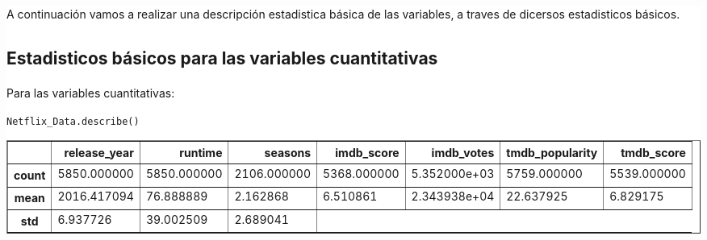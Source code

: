 

A continuación vamos a realizar una descripción estadistica básica de las variables, a traves de dicersos estadisticos básicos.


## Estadisticos básicos para las variables cuantitativas

Para las variables cuantitativas:

```python
Netflix_Data.describe()
```

<div>
<style scoped>
    .dataframe tbody tr th:only-of-type {
        vertical-align: middle;
    }

    .dataframe tbody tr th {
        vertical-align: top;
    }

    .dataframe thead th {
        text-align: right;
    }
</style>
<table border="1" class="dataframe">
  <thead>
    <tr style="text-align: right;">
      <th></th>
      <th>release_year</th>
      <th>runtime</th>
      <th>seasons</th>
      <th>imdb_score</th>
      <th>imdb_votes</th>
      <th>tmdb_popularity</th>
      <th>tmdb_score</th>
    </tr>
  </thead>
  <tbody>
    <tr>
      <th>count</th>
      <td>5850.000000</td>
      <td>5850.000000</td>
      <td>2106.000000</td>
      <td>5368.000000</td>
      <td>5.352000e+03</td>
      <td>5759.000000</td>
      <td>5539.000000</td>
    </tr>
    <tr>
      <th>mean</th>
      <td>2016.417094</td>
      <td>76.888889</td>
      <td>2.162868</td>
      <td>6.510861</td>
      <td>2.343938e+04</td>
      <td>22.637925</td>
      <td>6.829175</td>
    </tr>
    <tr>
      <th>std</th>
      <td>6.937726</td>
      <td>39.002509</td>
      <td>2.689041</td>